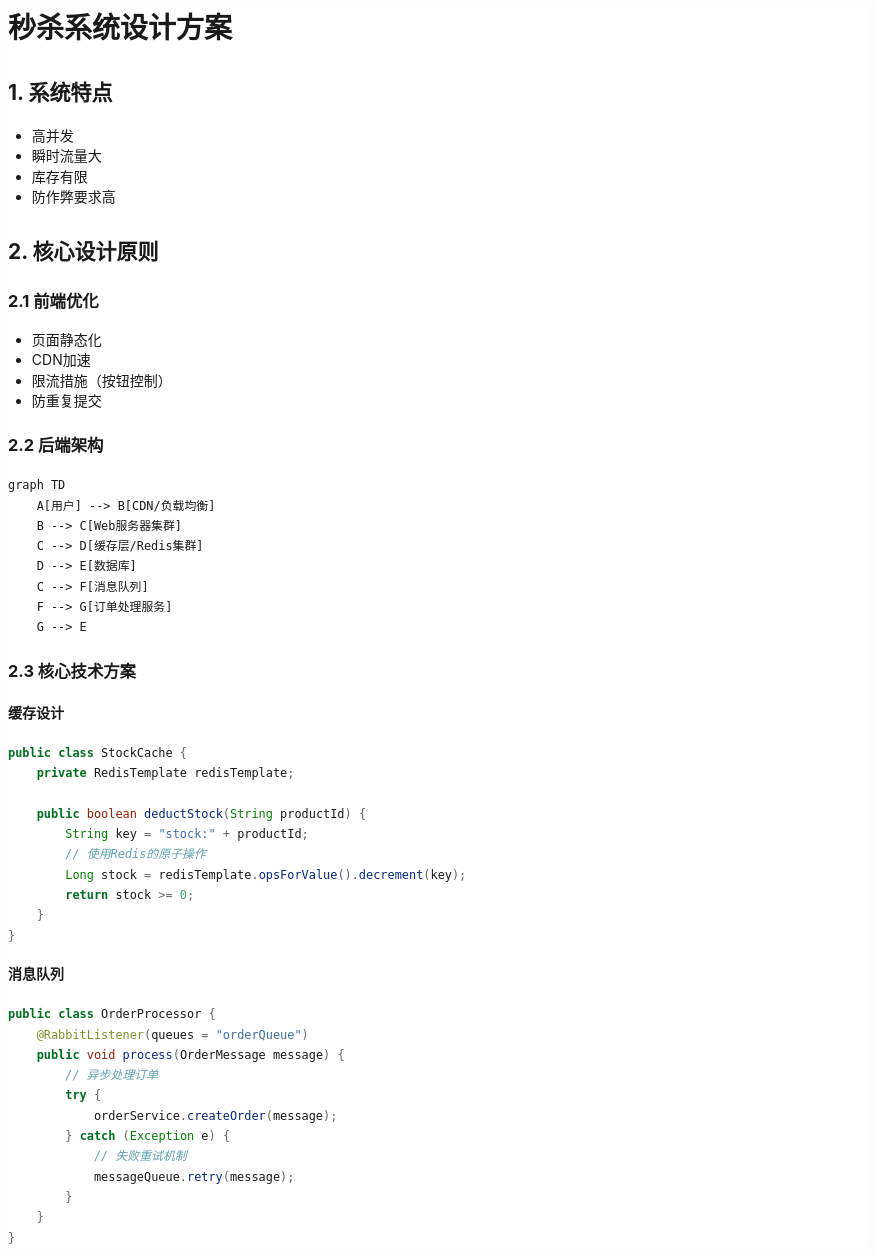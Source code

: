 # 秒杀系统设计方案

## 1. 系统特点

- 高并发
- 瞬时流量大
- 库存有限
- 防作弊要求高

## 2. 核心设计原则

### 2.1 前端优化

- 页面静态化
- CDN加速
- 限流措施（按钮控制）
- 防重复提交

### 2.2 后端架构

```mermaid
graph TD
    A[用户] --> B[CDN/负载均衡]
    B --> C[Web服务器集群]
    C --> D[缓存层/Redis集群]
    D --> E[数据库]
    C --> F[消息队列]
    F --> G[订单处理服务]
    G --> E
```

### 2.3 核心技术方案

#### 缓存设计

```java
public class StockCache {
    private RedisTemplate redisTemplate;
    
    public boolean deductStock(String productId) {
        String key = "stock:" + productId;
        // 使用Redis的原子操作
        Long stock = redisTemplate.opsForValue().decrement(key);
        return stock >= 0;
    }
}
```

#### 消息队列

```java
public class OrderProcessor {
    @RabbitListener(queues = "orderQueue")
    public void process(OrderMessage message) {
        // 异步处理订单
        try {
            orderService.createOrder(message);
        } catch (Exception e) {
            // 失败重试机制
            messageQueue.retry(message);
        }
    }
}
```